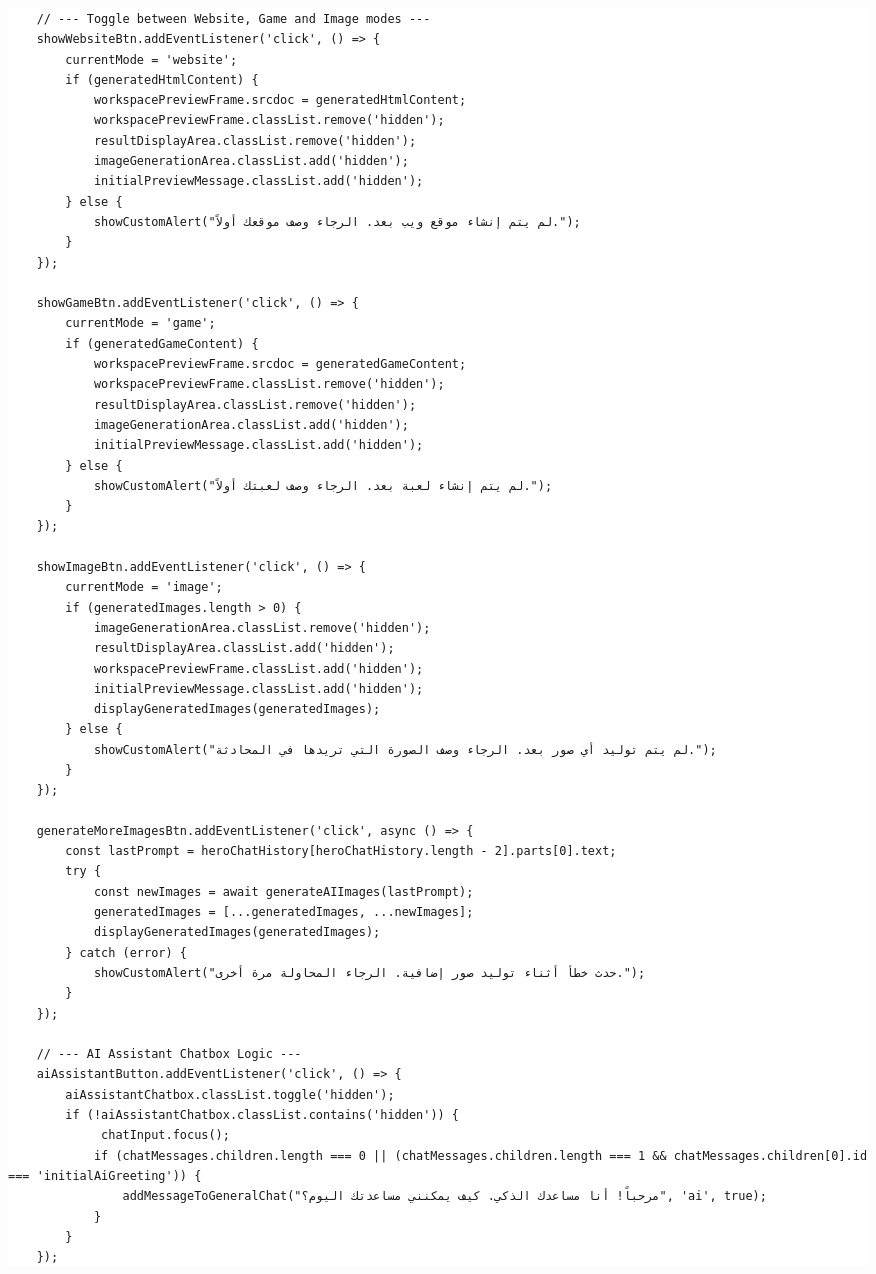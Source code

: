         // --- Toggle between Website, Game and Image modes ---
        showWebsiteBtn.addEventListener('click', () => {
            currentMode = 'website';
            if (generatedHtmlContent) {
                workspacePreviewFrame.srcdoc = generatedHtmlContent;
                workspacePreviewFrame.classList.remove('hidden');
                resultDisplayArea.classList.remove('hidden');
                imageGenerationArea.classList.add('hidden');
                initialPreviewMessage.classList.add('hidden');
            } else {
                showCustomAlert("لم يتم إنشاء موقع ويب بعد. الرجاء وصف موقعك أولاً.");
            }
        });

        showGameBtn.addEventListener('click', () => {
            currentMode = 'game';
            if (generatedGameContent) {
                workspacePreviewFrame.srcdoc = generatedGameContent;
                workspacePreviewFrame.classList.remove('hidden');
                resultDisplayArea.classList.remove('hidden');
                imageGenerationArea.classList.add('hidden');
                initialPreviewMessage.classList.add('hidden');
            } else {
                showCustomAlert("لم يتم إنشاء لعبة بعد. الرجاء وصف لعبتك أولاً.");
            }
        });

        showImageBtn.addEventListener('click', () => {
            currentMode = 'image';
            if (generatedImages.length > 0) {
                imageGenerationArea.classList.remove('hidden');
                resultDisplayArea.classList.add('hidden');
                workspacePreviewFrame.classList.add('hidden');
                initialPreviewMessage.classList.add('hidden');
                displayGeneratedImages(generatedImages);
            } else {
                showCustomAlert("لم يتم توليد أي صور بعد. الرجاء وصف الصورة التي تريدها في المحادثة.");
            }
        });

        generateMoreImagesBtn.addEventListener('click', async () => {
            const lastPrompt = heroChatHistory[heroChatHistory.length - 2].parts[0].text;
            try {
                const newImages = await generateAIImages(lastPrompt);
                generatedImages = [...generatedImages, ...newImages];
                displayGeneratedImages(generatedImages);
            } catch (error) {
                showCustomAlert("حدث خطأ أثناء توليد صور إضافية. الرجاء المحاولة مرة أخرى.");
            }
        });

        // --- AI Assistant Chatbox Logic ---
        aiAssistantButton.addEventListener('click', () => {
            aiAssistantChatbox.classList.toggle('hidden');
            if (!aiAssistantChatbox.classList.contains('hidden')) {
                 chatInput.focus(); 
                if (chatMessages.children.length === 0 || (chatMessages.children.length === 1 && chatMessages.children[0].id === 'initialAiGreeting')) {
                    addMessageToGeneralChat("مرحباً! أنا مساعدك الذكي. كيف يمكنني مساعدتك اليوم؟", 'ai', true);
                }
            }
        });
